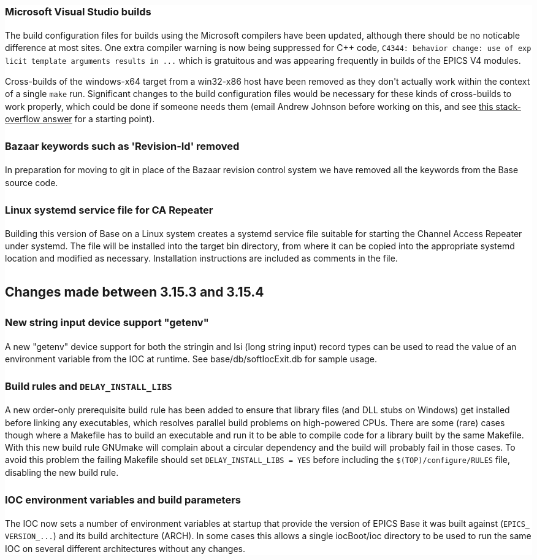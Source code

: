 ### Microsoft Visual Studio builds

The build configuration files for builds using the Microsoft compilers have been
updated, although there should be no noticable difference at most sites. One
extra compiler warning is now being suppressed for C++ code, `C4344: behavior
change: use of explicit template arguments results in ...` which is gratuitous
and was appearing frequently in builds of the EPICS V4 modules.

Cross-builds of the windows-x64 target from a win32-x86 host have been
removed as they don't actually work within the context of a single `make`
run. Significant changes to the build configuration files would be necessary for
these kinds of cross-builds to work properly, which could be done if someone
needs them (email Andrew Johnson before working on this, and see
[this stack-overflow answer](http://stackoverflow.com/questions/5807647/how-do-you-compile-32-bit-and-64-bit-applications-at-the-same-time-in-visual-stu) for a starting point).

### Bazaar keywords such as 'Revision-Id' removed

In preparation for moving to git in place of the Bazaar revision control
system we have removed all the keywords from the Base source code.

### Linux systemd service file for CA Repeater

Building this version of Base on a Linux system creates a systemd service
file suitable for starting the Channel Access Repeater under systemd. The file
will be installed into the target bin directory, from where it can be copied
into the appropriate systemd location and modified as necessary. Installation
instructions are included as comments in the file.

## Changes made between 3.15.3 and 3.15.4

### New string input device support "getenv"

A new "getenv" device support for both the stringin and lsi (long string
input) record types can be used to read the value of an environment variable
from the IOC at runtime. See base/db/softIocExit.db for sample usage.

### Build rules and `DELAY_INSTALL_LIBS`

A new order-only prerequisite build rule has been added to ensure that
library files (and DLL stubs on Windows) get installed before linking any
executables, which resolves parallel build problems on high-powered CPUs. There
are some (rare) cases though where a Makefile has to build an executable and run
it to be able to compile code for a library built by the same Makefile. With
this new build rule GNUmake will complain about a circular dependency and the
build will probably fail in those cases. To avoid this problem the failing
Makefile should set `DELAY_INSTALL_LIBS = YES` before including the
`$(TOP)/configure/RULES` file, disabling the new build rule.

### IOC environment variables and build parameters

The IOC now sets a number of environment variables at startup that provide the
version of EPICS Base it was built against (`EPICS_VERSION_...`) and its build
architecture (ARCH). In some cases this allows a single iocBoot/ioc directory to
be used to run the same IOC on several different architectures without any
changes.
